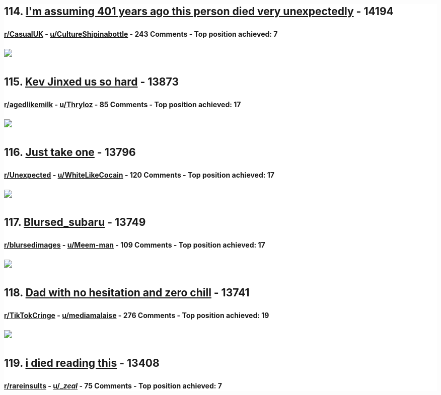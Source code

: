## 114. [I'm assuming 401 years ago this person died very unexpectedly](http://reddit.com/r/CasualUK/comments/qnwh4y/im_assuming_401_years_ago_this_person_died_very/) - 14194
#### [r/CasualUK](http://reddit.com/r/CasualUK) - [u/CultureShipinabottle](http://reddit.com/u/CultureShipinabottle) - 243 Comments - Top position achieved: 7

<a href="https://i.redd.it/sip82yj9xxx71.jpg"><img src="https://b.thumbs.redditmedia.com/vXXgolwUqyErV8Fmwefz1GpqIu9GkJcGjpy6Etto2EI.jpg"></img></a>

## 115. [Kev Jinxed us so hard](http://reddit.com/r/agedlikemilk/comments/qoa7r5/kev_jinxed_us_so_hard/) - 13873
#### [r/agedlikemilk](http://reddit.com/r/agedlikemilk) - [u/Thryloz](http://reddit.com/u/Thryloz) - 85 Comments - Top position achieved: 17

<a href="https://i.imgur.com/dUDoDyV.jpeg"><img src="https://a.thumbs.redditmedia.com/6dz0SAetW7M9v8Ct_13PErHnRvbGhsbrvnzUa7_jCN8.jpg"></img></a>

## 116. [Just take one](http://reddit.com/r/Unexpected/comments/qo60o0/just_take_one/) - 13796
#### [r/Unexpected](http://reddit.com/r/Unexpected) - [u/WhiteLikeCocain](http://reddit.com/u/WhiteLikeCocain) - 120 Comments - Top position achieved: 17

<a href="https://v.redd.it/cm19mocko0y71"><img src="https://b.thumbs.redditmedia.com/U-Ha9xPrp4l4NPiJeQzmLhc7g53R4Jm8lrYtE1XkHnA.jpg"></img></a>

## 117. [Blursed_subaru](http://reddit.com/r/blursedimages/comments/qnrzar/blursed_subaru/) - 13749
#### [r/blursedimages](http://reddit.com/r/blursedimages) - [u/Meem-man](http://reddit.com/u/Meem-man) - 109 Comments - Top position achieved: 17

<a href="https://i.redd.it/gc02mn02cwx71.jpg"><img src="https://b.thumbs.redditmedia.com/KYt_ysCBCkQJ4RtDDq1L0Q1Ns0-8k3afGwJSurdadwY.jpg"></img></a>

## 118. [Dad with no hesitation and zero chill](http://reddit.com/r/TikTokCringe/comments/qnow9d/dad_with_no_hesitation_and_zero_chill/) - 13741
#### [r/TikTokCringe](http://reddit.com/r/TikTokCringe) - [u/mediamalaise](http://reddit.com/u/mediamalaise) - 276 Comments - Top position achieved: 19

<a href="https://v.redd.it/0pjn3npagvx71"><img src="https://a.thumbs.redditmedia.com/NKRuNt2OV6-z2XkiR_vQajckocMJkEUmOui5VFzKyp0.jpg"></img></a>

## 119. [i died reading this](http://reddit.com/r/rareinsults/comments/qnqmb6/i_died_reading_this/) - 13408
#### [r/rareinsults](http://reddit.com/r/rareinsults) - [u/__zeal_](http://reddit.com/u/__zeal_) - 75 Comments - Top position achieved: 7
